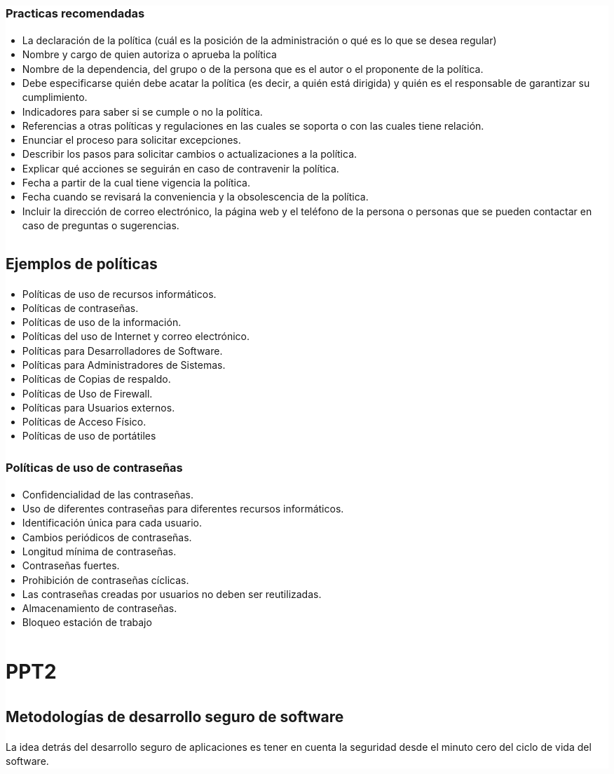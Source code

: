 ### Practicas recomendadas
- La declaración de la política (cuál es la posición de la administración o qué es lo que se desea regular)
- Nombre y cargo de quien autoriza o aprueba la política
- Nombre de la dependencia, del grupo o de la persona que es el autor o el proponente de la política.
- Debe especificarse quién debe acatar la política (es decir, a quién está dirigida) y quién es el responsable de garantizar su cumplimiento.
- Indicadores para saber si se cumple o no la política.
- Referencias a otras políticas y regulaciones en las cuales se soporta o con las cuales tiene relación.
- Enunciar el proceso para solicitar excepciones.
- Describir los pasos para solicitar cambios o actualizaciones a la política.
- Explicar qué acciones se seguirán en caso de contravenir la política.
- Fecha a partir de la cual tiene vigencia la política.
- Fecha cuando se revisará la conveniencia y la obsolescencia de la política.
- Incluir la dirección de correo electrónico, la página web y el teléfono de la persona o personas que se pueden contactar en caso de preguntas o sugerencias.

## Ejemplos de políticas
- Políticas de uso de recursos informáticos.
- Políticas de contraseñas.
- Políticas de uso de la información.
- Políticas del uso de Internet y correo electrónico.
- Políticas para Desarrolladores de Software.
- Políticas para Administradores de Sistemas.
- Políticas de Copias de respaldo.
- Políticas de Uso de Firewall.
- Políticas para Usuarios externos.
- Políticas de Acceso Físico.
- Políticas de uso de portátiles

### Políticas de uso de contraseñas
- Confidencialidad de las contraseñas.
- Uso de diferentes contraseñas para diferentes recursos informáticos.
- Identificación única para cada usuario.
- Cambios periódicos de contraseñas.
- Longitud mínima de contraseñas.
- Contraseñas fuertes.
- Prohibición de contraseñas cíclicas.
- Las contraseñas creadas por usuarios no deben ser reutilizadas.
- Almacenamiento de contraseñas.
- Bloqueo estación de trabajo

# PPT2
## Metodologías de desarrollo seguro de software
La idea detrás del desarrollo seguro de aplicaciones es tener en cuenta la seguridad desde el minuto cero del ciclo de vida del software.

